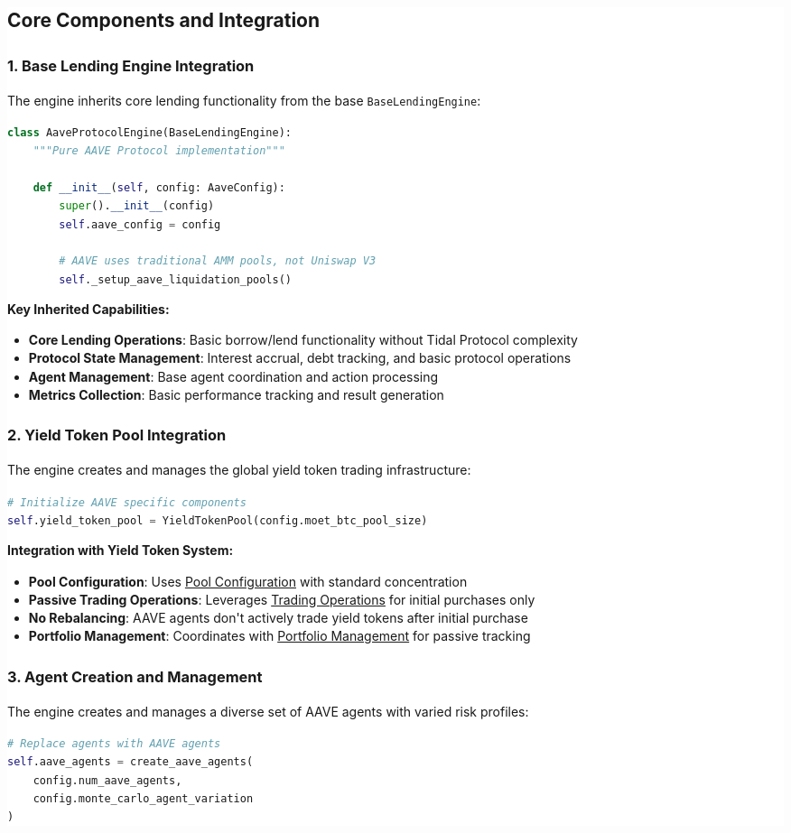 ## Core Components and Integration

### 1. Base Lending Engine Integration

The engine inherits core lending functionality from the base `BaseLendingEngine`:

```python
class AaveProtocolEngine(BaseLendingEngine):
    """Pure AAVE Protocol implementation"""
    
    def __init__(self, config: AaveConfig):
        super().__init__(config)
        self.aave_config = config
        
        # AAVE uses traditional AMM pools, not Uniswap V3
        self._setup_aave_liquidation_pools()
```

**Key Inherited Capabilities:**
- **Core Lending Operations**: Basic borrow/lend functionality without Tidal Protocol complexity
- **Protocol State Management**: Interest accrual, debt tracking, and basic protocol operations
- **Agent Management**: Base agent coordination and action processing
- **Metrics Collection**: Basic performance tracking and result generation

### 2. Yield Token Pool Integration

The engine creates and manages the global yield token trading infrastructure:

```python
# Initialize AAVE specific components
self.yield_token_pool = YieldTokenPool(config.moet_btc_pool_size)
```

**Integration with Yield Token System:**
- **Pool Configuration**: Uses [Pool Configuration](../core/YIELD_TOKENS_README.md#pool-configuration) with standard concentration
- **Passive Trading Operations**: Leverages [Trading Operations](../core/YIELD_TOKENS_README.md#trading-operations) for initial purchases only
- **No Rebalancing**: AAVE agents don't actively trade yield tokens after initial purchase
- **Portfolio Management**: Coordinates with [Portfolio Management](../core/YIELD_TOKENS_README.md#portfolio-management) for passive tracking

### 3. Agent Creation and Management

The engine creates and manages a diverse set of AAVE agents with varied risk profiles:

```python
# Replace agents with AAVE agents
self.aave_agents = create_aave_agents(
    config.num_aave_agents,
    config.monte_carlo_agent_variation
)
```
